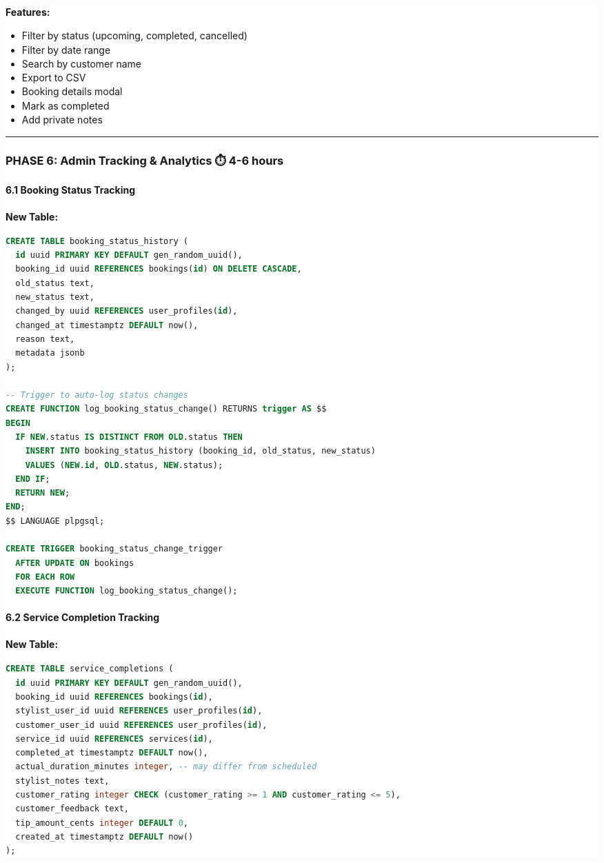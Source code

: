 **Features:**
- Filter by status (upcoming, completed, cancelled)
- Filter by date range
- Search by customer name
- Export to CSV
- Booking details modal
- Mark as completed
- Add private notes

---

### PHASE 6: Admin Tracking & Analytics ⏱️ 4-6 hours

#### 6.1 Booking Status Tracking
**New Table:**
```sql
CREATE TABLE booking_status_history (
  id uuid PRIMARY KEY DEFAULT gen_random_uuid(),
  booking_id uuid REFERENCES bookings(id) ON DELETE CASCADE,
  old_status text,
  new_status text,
  changed_by uuid REFERENCES user_profiles(id),
  changed_at timestamptz DEFAULT now(),
  reason text,
  metadata jsonb
);

-- Trigger to auto-log status changes
CREATE FUNCTION log_booking_status_change() RETURNS trigger AS $$
BEGIN
  IF NEW.status IS DISTINCT FROM OLD.status THEN
    INSERT INTO booking_status_history (booking_id, old_status, new_status)
    VALUES (NEW.id, OLD.status, NEW.status);
  END IF;
  RETURN NEW;
END;
$$ LANGUAGE plpgsql;

CREATE TRIGGER booking_status_change_trigger
  AFTER UPDATE ON bookings
  FOR EACH ROW
  EXECUTE FUNCTION log_booking_status_change();
```

#### 6.2 Service Completion Tracking
**New Table:**
```sql
CREATE TABLE service_completions (
  id uuid PRIMARY KEY DEFAULT gen_random_uuid(),
  booking_id uuid REFERENCES bookings(id),
  stylist_user_id uuid REFERENCES user_profiles(id),
  customer_user_id uuid REFERENCES user_profiles(id),
  service_id uuid REFERENCES services(id),
  completed_at timestamptz DEFAULT now(),
  actual_duration_minutes integer, -- may differ from scheduled
  stylist_notes text,
  customer_rating integer CHECK (customer_rating >= 1 AND customer_rating <= 5),
  customer_feedback text,
  tip_amount_cents integer DEFAULT 0,
  created_at timestamptz DEFAULT now()
);
```
